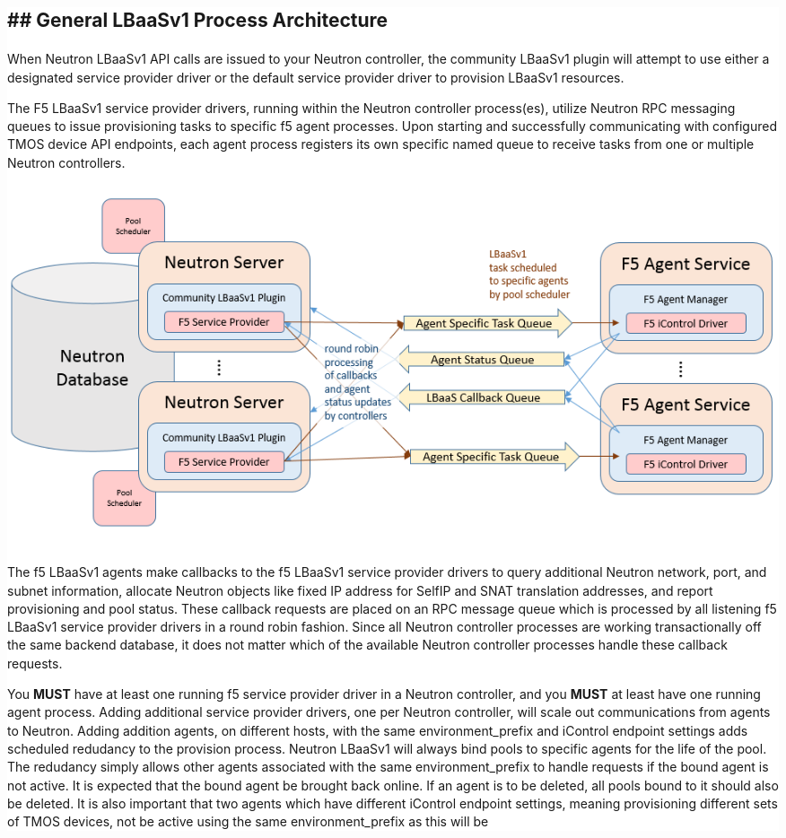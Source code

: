 ##<span id="General LBaaSv1 Process Architecture" class="mw-headline"> General LBaaSv1 Process Architecture </span>
------------------------------------------------------------------------------

When Neutron LBaaSv1 API calls are issued to your Neutron controller,
the community LBaaSv1 plugin will attempt to use either a designated
service provider driver or the default service provider driver to
provision LBaaSv1 resources.

The F5 LBaaSv1 service provider drivers, running within the Neutron
controller process(es), utilize Neutron RPC messaging queues to issue
provisioning tasks to specific f5 agent processes. Upon starting and
successfully communicating with configured TMOS device API endpoints,
each agent process registers its own specific named queue to receive
tasks from one or multiple Neutron controllers.

![](./images/plugin_agent_architecture.png)

The f5 LBaaSv1 agents make callbacks to the f5 LBaaSv1 service provider
drivers to query additional Neutron network, port, and subnet
information, allocate Neutron objects like fixed IP address for SelfIP
and SNAT translation addresses, and report provisioning and pool status.
These callback requests are placed on an RPC message queue which is
processed by all listening f5 LBaaSv1 service provider drivers in a
round robin fashion. Since all Neutron controller processes are working
transactionally off the same backend database, it does not matter which
of the available Neutron controller processes handle these callback
requests.

You **MUST** have at least one running f5 service provider driver in a
Neutron controller, and you **MUST** at least have one running agent
process. Adding additional service provider drivers, one per Neutron
controller, will scale out communications from agents to Neutron. Adding
addition agents, on different hosts, with the same <span
class="command_text">environment\_prefix</span> and iControl endpoint
settings adds scheduled redudancy to the provision process. Neutron
LBaaSv1 will always bind pools to specific agents for the life of the
pool. The redudancy simply allows other agents associated with the same
<span class="command_text">environment\_prefix</span> to handle requests
if the bound agent is not active. It is expected that the bound agent be
brought back online. If an agent is to be deleted, all pools bound to it
should also be deleted. It is also important that two agents which have
different iControl endpoint settings, meaning provisioning different
sets of TMOS devices, not be active using the same <span
class="command_text">environment\_prefix</span> as this will be